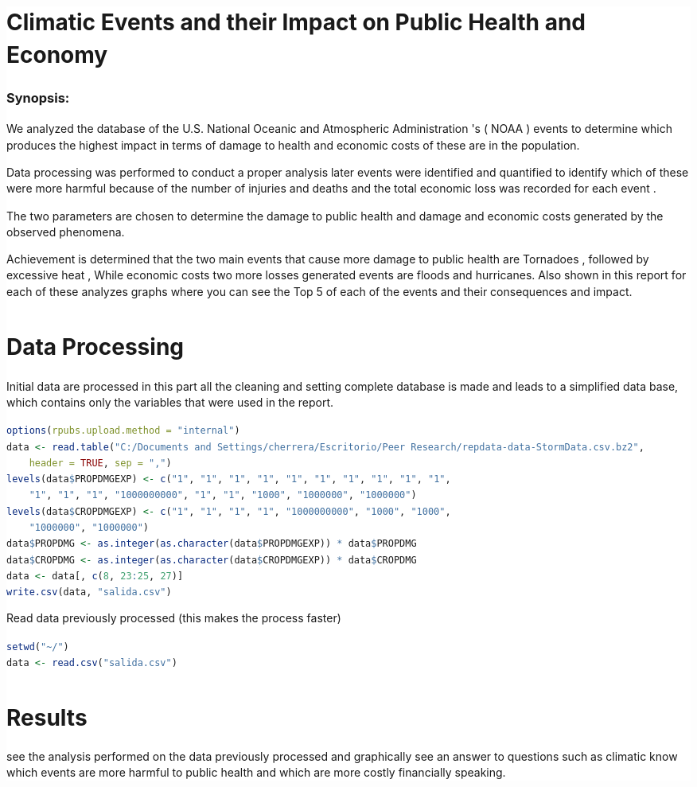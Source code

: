 Climatic Events and their Impact on Public Health and Economy
========================================================

### Synopsis:

We analyzed the database of the U.S. National Oceanic and Atmospheric Administration 's ( NOAA ) events to determine which produces the highest impact in terms of damage to health and economic costs of these are in the population.

Data processing was performed to conduct a proper analysis later events were identified and quantified to identify which of these were more harmful because of the number of injuries and deaths and the total economic loss was recorded for each event .

The two parameters are chosen to determine the damage to public health and damage and economic costs generated by the observed phenomena.

Achievement is determined that the two main events that cause more damage to public health are Tornadoes , followed by excessive heat , While economic costs two more losses generated events are floods and hurricanes. Also shown in this report for each of these analyzes graphs where you can see the Top 5 of each of the events and their consequences and impact.


# Data Processing

Initial data are processed in this part all the cleaning and setting complete database is made and leads to a simplified data base, which contains only the variables that were used in the report. 


```r
options(rpubs.upload.method = "internal")
data <- read.table("C:/Documents and Settings/cherrera/Escritorio/Peer Research/repdata-data-StormData.csv.bz2", 
    header = TRUE, sep = ",")
levels(data$PROPDMGEXP) <- c("1", "1", "1", "1", "1", "1", "1", "1", "1", "1", 
    "1", "1", "1", "1000000000", "1", "1", "1000", "1000000", "1000000")
levels(data$CROPDMGEXP) <- c("1", "1", "1", "1", "1000000000", "1000", "1000", 
    "1000000", "1000000")
data$PROPDMG <- as.integer(as.character(data$PROPDMGEXP)) * data$PROPDMG
data$CROPDMG <- as.integer(as.character(data$CROPDMGEXP)) * data$CROPDMG
data <- data[, c(8, 23:25, 27)]
write.csv(data, "salida.csv")
```


Read data previously processed (this makes the process faster)


```r
setwd("~/")
data <- read.csv("salida.csv")
```


# Results 

see the analysis performed on the data previously processed and graphically see an answer to questions such as climatic know which events are more harmful to public health and which are more costly financially speaking.
